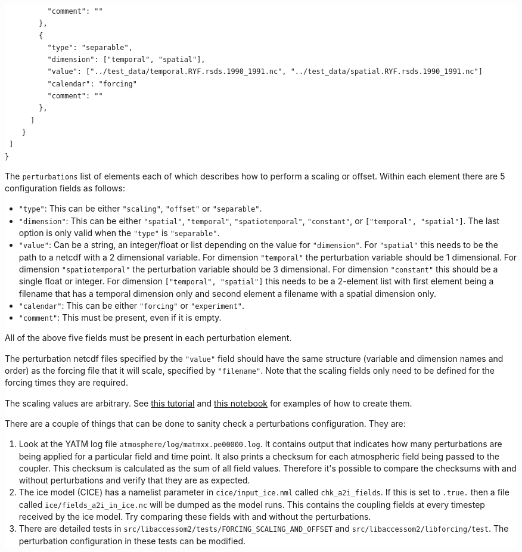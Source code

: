 ```
          "comment": ""
        },
        {
          "type": "separable",
          "dimension": ["temporal", "spatial"],
          "value": ["../test_data/temporal.RYF.rsds.1990_1991.nc", "../test_data/spatial.RYF.rsds.1990_1991.nc"]
          "calendar": "forcing"
          "comment": ""
        },
      ]
    }
 ]
}
```

The `perturbations` list of elements each of which describes how to perform a scaling or offset. Within each element there are 5 configuration fields as follows:

- `"type"`: This can be either `"scaling"`, `"offset"` or `"separable"`. 
- `"dimension"`: This can be either `"spatial"`, `"temporal"`, `"spatiotemporal"`, `"constant"`, or `["temporal", "spatial"]`. The last option is only valid when the `"type"` is `"separable"`.
- `"value"`: Can be a string, an integer/float or list depending on the value for `"dimension"`. For `"spatial"` this needs to be the path to a netcdf with a 2 dimensional variable. For dimension `"temporal"` the perturbation variable should be 1 dimensional. For dimension `"spatiotemporal"` the perturbation variable should be 3 dimensional. For dimension `"constant"` this should be a single float or integer. For dimension `["temporal", "spatial"]` this needs to be a 2-element list with first element being a filename that has a temporal dimension only and second element a filename with a spatial dimension only. 
- `"calendar"`: This can be either `"forcing"` or `"experiment"`.
- `"comment"`: This must be present, even if it is empty.

All of the above five fields must be present in each perturbation element.  

The perturbation netcdf files specified by the `"value"` field should have the same structure (variable and dimension names and order) as the forcing file that it will scale, specified by `"filename"`. Note that the scaling fields only need to be defined for the forcing times they are required.

The scaling values are arbitrary. See [this tutorial](https://github.com/rmholmes/cosima-scripts/blob/master/ACCESS-OM2_forcing_perturbation_tutorial.ipynb) and [this notebook](https://github.com/aekiss/notebooks/blob/master/make-jra55-scaling.ipynb) for examples of how to create them.

There are a couple of things that can be done to sanity check a perturbations configuration. They are:

1. Look at the YATM log file `atmosphere/log/matmxx.pe00000.log`. It contains output that indicates how many perturbations are being applied for a particular field and time point. It also prints a checksum for each atmospheric field being passed to the coupler. This checksum is calculated as the sum of all field values. Therefore it's possible to compare the checksums with and without perturbations and verify that they are as expected. 
2. The ice model (CICE) has a namelist parameter in `cice/input_ice.nml` called `chk_a2i_fields`. If this is set to `.true.` then a file called `ice/fields_a2i_in_ice.nc` will be dumped as the model runs. This contains the coupling fields at every timestep received by the ice model. Try comparing these fields with and without the perturbations.
3. There are detailed tests in `src/libaccessom2/tests/FORCING_SCALING_AND_OFFSET` and `src/libaccessom2/libforcing/test`. The perturbation configuration in these tests can be modified.
